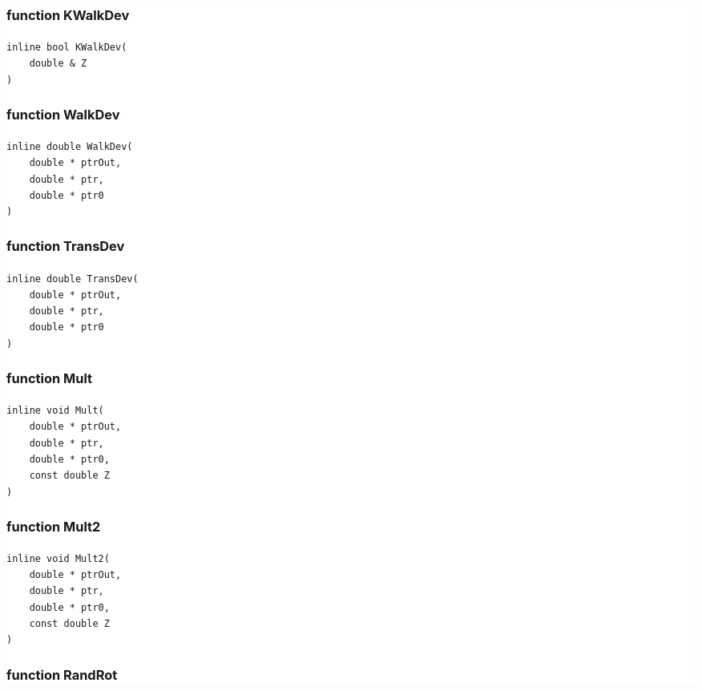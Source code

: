 ### function KWalkDev

```
inline bool KWalkDev(
    double & Z
)
```


### function WalkDev

```
inline double WalkDev(
    double * ptrOut,
    double * ptr,
    double * ptr0
)
```


### function TransDev

```
inline double TransDev(
    double * ptrOut,
    double * ptr,
    double * ptr0
)
```


### function Mult

```
inline void Mult(
    double * ptrOut,
    double * ptr,
    double * ptr0,
    const double Z
)
```


### function Mult2

```
inline void Mult2(
    double * ptrOut,
    double * ptr,
    double * ptr0,
    const double Z
)
```


### function RandRot
